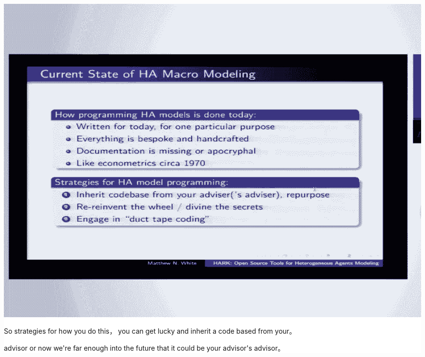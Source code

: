 ![](img/9ea5c2cb03436ef757c558f33faae725_93.png)

 So strategies for how you do this， you can get lucky and inherit a code based from your。

 advisor or now we're far enough into the future that it could be your advisor's advisor。


